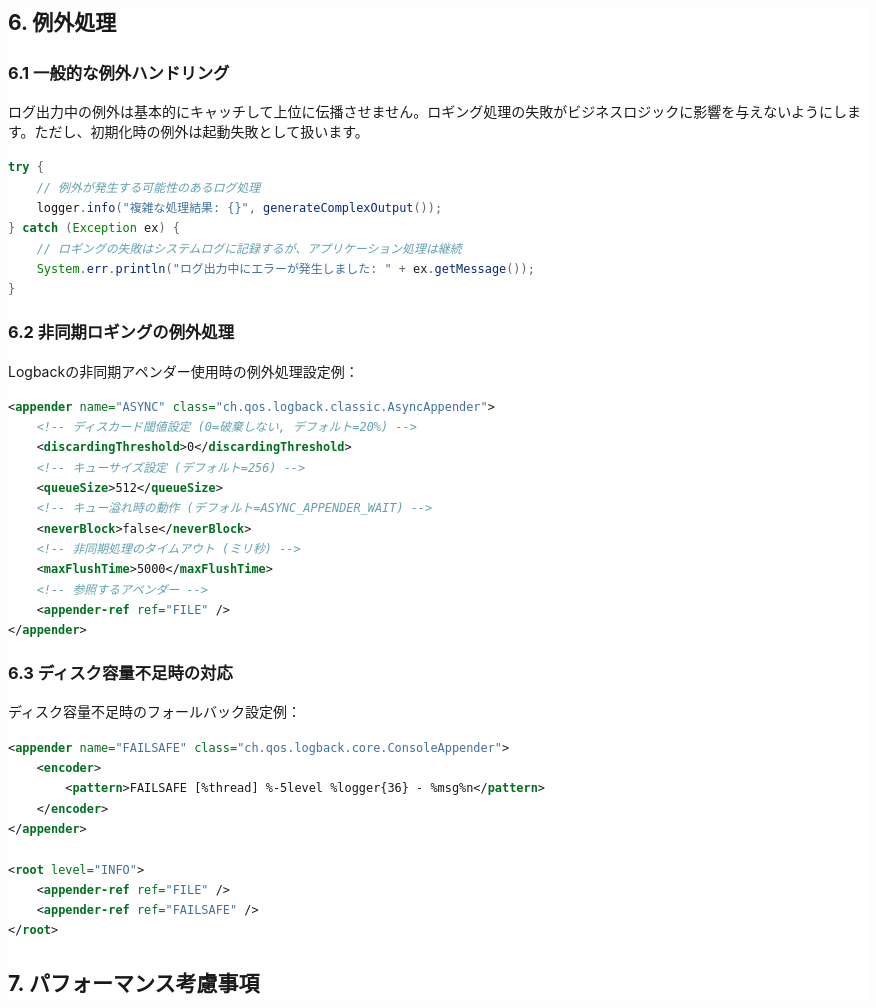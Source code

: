 ## 6. 例外処理

### 6.1 一般的な例外ハンドリング

ログ出力中の例外は基本的にキャッチして上位に伝播させません。ロギング処理の失敗がビジネスロジックに影響を与えないようにします。ただし、初期化時の例外は起動失敗として扱います。

```java
try {
    // 例外が発生する可能性のあるログ処理
    logger.info("複雑な処理結果: {}", generateComplexOutput());
} catch (Exception ex) {
    // ロギングの失敗はシステムログに記録するが、アプリケーション処理は継続
    System.err.println("ログ出力中にエラーが発生しました: " + ex.getMessage());
}
```

### 6.2 非同期ロギングの例外処理

Logbackの非同期アペンダー使用時の例外処理設定例：

```xml
<appender name="ASYNC" class="ch.qos.logback.classic.AsyncAppender">
    <!-- ディスカード閾値設定 (0=破棄しない, デフォルト=20%) -->
    <discardingThreshold>0</discardingThreshold>
    <!-- キューサイズ設定 (デフォルト=256) -->
    <queueSize>512</queueSize>
    <!-- キュー溢れ時の動作 (デフォルト=ASYNC_APPENDER_WAIT) -->
    <neverBlock>false</neverBlock>
    <!-- 非同期処理のタイムアウト (ミリ秒) -->
    <maxFlushTime>5000</maxFlushTime>
    <!-- 参照するアペンダー -->
    <appender-ref ref="FILE" />
</appender>
```

### 6.3 ディスク容量不足時の対応

ディスク容量不足時のフォールバック設定例：

```xml
<appender name="FAILSAFE" class="ch.qos.logback.core.ConsoleAppender">
    <encoder>
        <pattern>FAILSAFE [%thread] %-5level %logger{36} - %msg%n</pattern>
    </encoder>
</appender>

<root level="INFO">
    <appender-ref ref="FILE" />
    <appender-ref ref="FAILSAFE" />
</root>
```

## 7. パフォーマンス考慮事項
